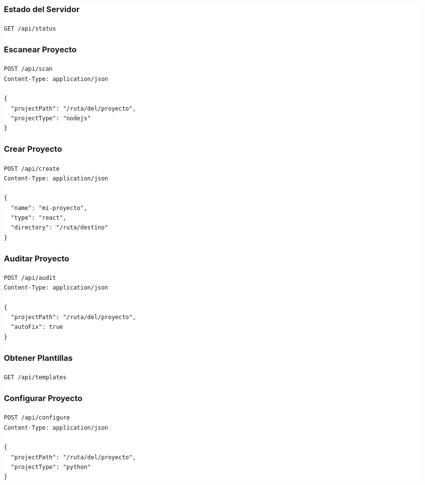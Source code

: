 ### Estado del Servidor
```http
GET /api/status
```

### Escanear Proyecto
```http
POST /api/scan
Content-Type: application/json

{
  "projectPath": "/ruta/del/proyecto",
  "projectType": "nodejs"
}
```

### Crear Proyecto
```http
POST /api/create
Content-Type: application/json

{
  "name": "mi-proyecto",
  "type": "react",
  "directory": "/ruta/destino"
}
```

### Auditar Proyecto
```http
POST /api/audit
Content-Type: application/json

{
  "projectPath": "/ruta/del/proyecto",
  "autoFix": true
}
```

### Obtener Plantillas
```http
GET /api/templates
```

### Configurar Proyecto
```http
POST /api/configure
Content-Type: application/json

{
  "projectPath": "/ruta/del/proyecto",
  "projectType": "python"
}
```

